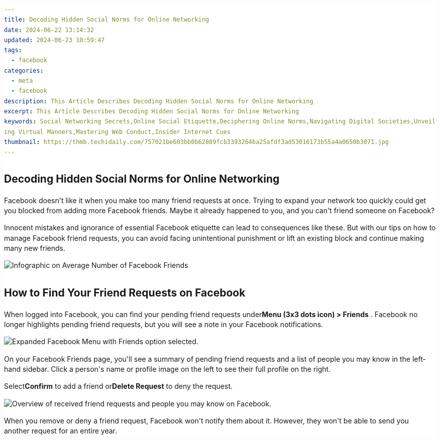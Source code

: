 ```yaml
---
title: Decoding Hidden Social Norms for Online Networking
date: 2024-06-22 13:14:32
updated: 2024-06-23 10:59:47
tags:
  - facebook
categories:
  - meta
  - facebook
description: This Article Describes Decoding Hidden Social Norms for Online Networking
excerpt: This Article Describes Decoding Hidden Social Norms for Online Networking
keywords: Social Networking Secrets,Online Social Etiquette,Deciphering Online Norms,Navigating Digital Societies,Unveiling Virtual Manners,Mastering Web Conduct,Insider Internet Cues
thumbnail: https://thmb.techidaily.com/757021be603bb0b62889fcb3393264ba25afdf3ad53016173b55a4a0650b3071.jpg
---
```


## Decoding Hidden Social Norms for Online Networking

 Facebook doesn't like it when you make too many friend requests at once. Trying to expand your network too quickly could get you blocked from adding more Facebook friends. Maybe it already happened to you, and you can't friend someone on Facebook?

 Innocent mistakes and ignorance of essential Facebook etiquette can lead to consequences like these. But with our tips on how to manage Facebook friend requests, you can avoid facing unintentional punishment or lift an existing block and continue making many new friends.

[](https://static0.makeuseofimages.com/wordpress/wp-content/uploads/2022/12/infographic-on-average-number-of-facebook-friends.png)

![Infographic on Average Number of Facebook Friends](https://static1.makeuseofimages.com/wordpress/wp-content/uploads/2022/12/infographic-on-average-number-of-facebook-friends.png)

## How to Find Your Friend Requests on Facebook

 When logged into Facebook, you can find your pending friend requests under**Menu (3x3 dots icon) > Friends** . Facebook no longer highlights pending friend requests, but you will see a note in your Facebook notifications.

![Expanded Facebook Menu with Friends option selected.](https://static1.makeuseofimages.com/wordpress/wp-content/uploads/2021/06/Facebook-Menu-Friends.jpg)

 On your Facebook Friends page, you'll see a summary of pending friend requests and a list of people you may know in the left-hand sidebar. Click a person's name or profile image on the left to see their full profile on the right.

 Select**Confirm** to add a friend or**Delete Request** to deny the request.

![Overview of received friend requests and people you may know on Facebook.](https://static1.makeuseofimages.com/wordpress/wp-content/uploads/2021/06/Facebook-Friend-Requests-Received.jpg)

 When you remove or deny a friend request, Facebook won't notify them about it. However, they won't be able to send you another request for an entire year.
